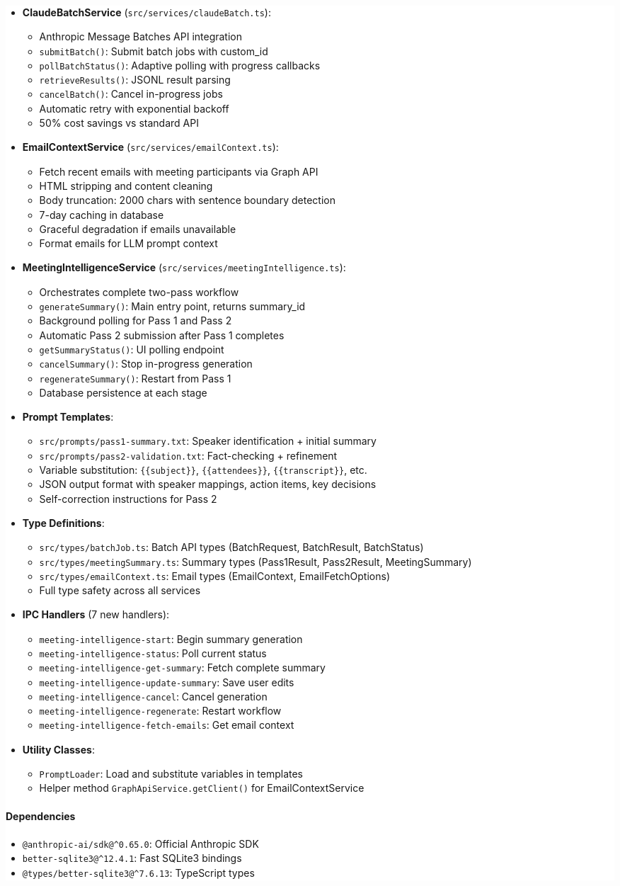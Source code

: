 - **ClaudeBatchService** (`src/services/claudeBatch.ts`):
  - Anthropic Message Batches API integration
  - `submitBatch()`: Submit batch jobs with custom_id
  - `pollBatchStatus()`: Adaptive polling with progress callbacks
  - `retrieveResults()`: JSONL result parsing
  - `cancelBatch()`: Cancel in-progress jobs
  - Automatic retry with exponential backoff
  - 50% cost savings vs standard API

- **EmailContextService** (`src/services/emailContext.ts`):
  - Fetch recent emails with meeting participants via Graph API
  - HTML stripping and content cleaning
  - Body truncation: 2000 chars with sentence boundary detection
  - 7-day caching in database
  - Graceful degradation if emails unavailable
  - Format emails for LLM prompt context

- **MeetingIntelligenceService** (`src/services/meetingIntelligence.ts`):
  - Orchestrates complete two-pass workflow
  - `generateSummary()`: Main entry point, returns summary_id
  - Background polling for Pass 1 and Pass 2
  - Automatic Pass 2 submission after Pass 1 completes
  - `getSummaryStatus()`: UI polling endpoint
  - `cancelSummary()`: Stop in-progress generation
  - `regenerateSummary()`: Restart from Pass 1
  - Database persistence at each stage

- **Prompt Templates**:
  - `src/prompts/pass1-summary.txt`: Speaker identification + initial summary
  - `src/prompts/pass2-validation.txt`: Fact-checking + refinement
  - Variable substitution: `{{subject}}`, `{{attendees}}`, `{{transcript}}`, etc.
  - JSON output format with speaker mappings, action items, key decisions
  - Self-correction instructions for Pass 2

- **Type Definitions**:
  - `src/types/batchJob.ts`: Batch API types (BatchRequest, BatchResult, BatchStatus)
  - `src/types/meetingSummary.ts`: Summary types (Pass1Result, Pass2Result, MeetingSummary)
  - `src/types/emailContext.ts`: Email types (EmailContext, EmailFetchOptions)
  - Full type safety across all services

- **IPC Handlers** (7 new handlers):
  - `meeting-intelligence-start`: Begin summary generation
  - `meeting-intelligence-status`: Poll current status
  - `meeting-intelligence-get-summary`: Fetch complete summary
  - `meeting-intelligence-update-summary`: Save user edits
  - `meeting-intelligence-cancel`: Cancel generation
  - `meeting-intelligence-regenerate`: Restart workflow
  - `meeting-intelligence-fetch-emails`: Get email context

- **Utility Classes**:
  - `PromptLoader`: Load and substitute variables in templates
  - Helper method `GraphApiService.getClient()` for EmailContextService

#### Dependencies
- `@anthropic-ai/sdk@^0.65.0`: Official Anthropic SDK
- `better-sqlite3@^12.4.1`: Fast SQLite3 bindings
- `@types/better-sqlite3@^7.6.13`: TypeScript types
